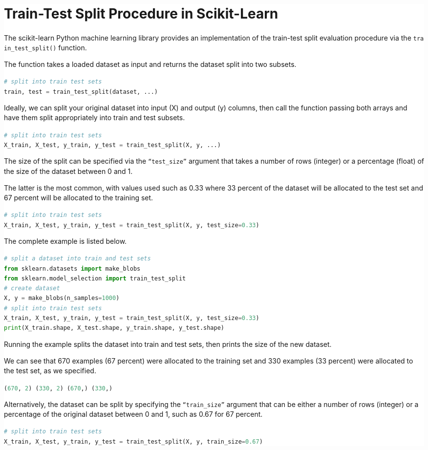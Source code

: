 # Train-Test Split Procedure in Scikit-Learn
The scikit-learn Python machine learning library provides an implementation of the train-test split evaluation procedure via the ``train_test_split()`` function.

The function takes a loaded dataset as input and returns the dataset split into two subsets.
```python
# split into train test sets
train, test = train_test_split(dataset, ...)
```
Ideally, we can split your original dataset into input (X) and output (y) columns, then call the function passing both arrays and have them split appropriately into train and test subsets.
```python
# split into train test sets
X_train, X_test, y_train, y_test = train_test_split(X, y, ...)
```

The size of the split can be specified via the ``“test_size”`` argument that takes a number of rows (integer) or a percentage (float) of the size of the dataset between 0 and 1.

The latter is the most common, with values used such as 0.33 where 33 percent of the dataset will be allocated to the test set and 67 percent will be allocated to the training set.
```python
# split into train test sets
X_train, X_test, y_train, y_test = train_test_split(X, y, test_size=0.33)
```

The complete example is listed below.
```python
# split a dataset into train and test sets
from sklearn.datasets import make_blobs
from sklearn.model_selection import train_test_split
# create dataset
X, y = make_blobs(n_samples=1000)
# split into train test sets
X_train, X_test, y_train, y_test = train_test_split(X, y, test_size=0.33)
print(X_train.shape, X_test.shape, y_train.shape, y_test.shape)
```

Running the example splits the dataset into train and test sets, then prints the size of the new dataset.

We can see that 670 examples (67 percent) were allocated to the training set and 330 examples (33 percent) were allocated to the test set, as we specified.
```python
(670, 2) (330, 2) (670,) (330,)
```

Alternatively, the dataset can be split by specifying the ``“train_size”`` argument that can be either a number of rows (integer) or a percentage of the original dataset between 0 and 1, such as 0.67 for 67 percent.
```python
# split into train test sets
X_train, X_test, y_train, y_test = train_test_split(X, y, train_size=0.67)
```

